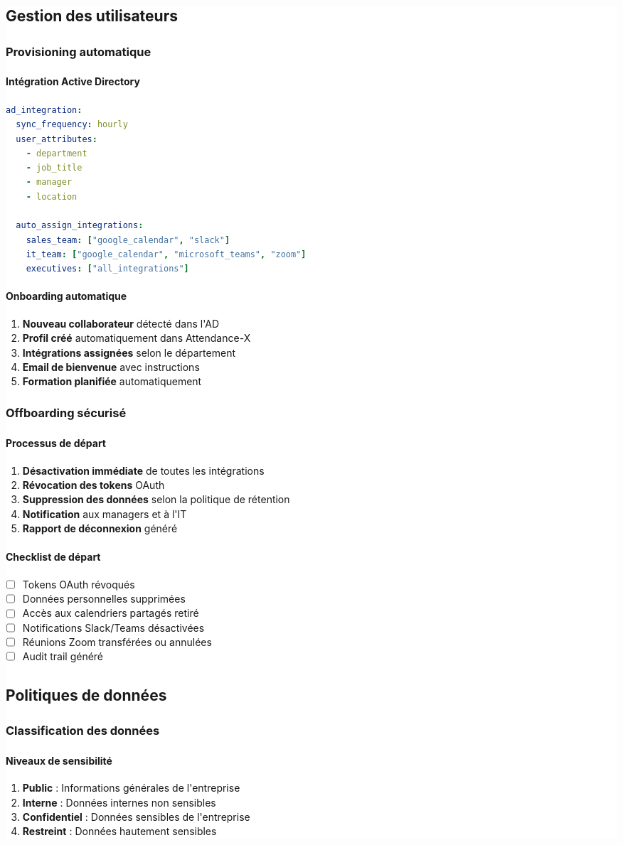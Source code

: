 ## Gestion des utilisateurs

### Provisioning automatique

#### Intégration Active Directory
```yaml
ad_integration:
  sync_frequency: hourly
  user_attributes:
    - department
    - job_title
    - manager
    - location
  
  auto_assign_integrations:
    sales_team: ["google_calendar", "slack"]
    it_team: ["google_calendar", "microsoft_teams", "zoom"]
    executives: ["all_integrations"]
```

#### Onboarding automatique
1. **Nouveau collaborateur** détecté dans l'AD
2. **Profil créé** automatiquement dans Attendance-X
3. **Intégrations assignées** selon le département
4. **Email de bienvenue** avec instructions
5. **Formation planifiée** automatiquement

### Offboarding sécurisé

#### Processus de départ
1. **Désactivation immédiate** de toutes les intégrations
2. **Révocation des tokens** OAuth
3. **Suppression des données** selon la politique de rétention
4. **Notification** aux managers et à l'IT
5. **Rapport de déconnexion** généré

#### Checklist de départ
- [ ] Tokens OAuth révoqués
- [ ] Données personnelles supprimées
- [ ] Accès aux calendriers partagés retiré
- [ ] Notifications Slack/Teams désactivées
- [ ] Réunions Zoom transférées ou annulées
- [ ] Audit trail généré

## Politiques de données

### Classification des données

#### Niveaux de sensibilité
1. **Public** : Informations générales de l'entreprise
2. **Interne** : Données internes non sensibles
3. **Confidentiel** : Données sensibles de l'entreprise
4. **Restreint** : Données hautement sensibles
